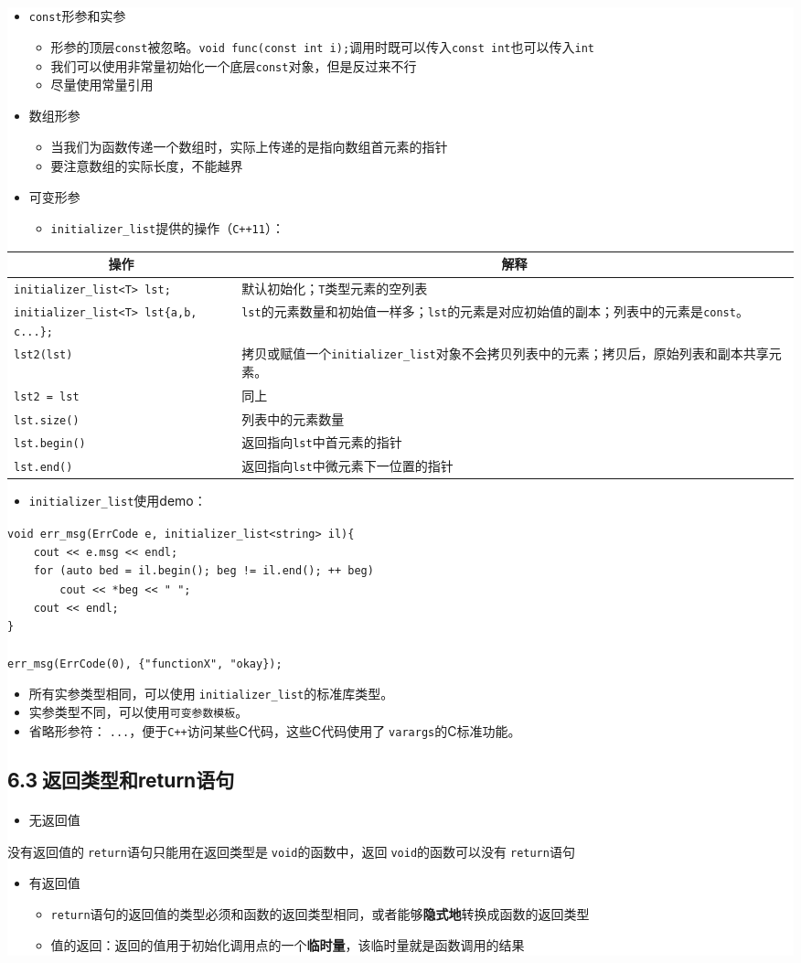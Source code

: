 - `const`形参和实参
  - 形参的顶层`const`被忽略。`void func(const int i);`调用时既可以传入`const int`也可以传入`int`
  - 我们可以使用非常量初始化一个底层`const`对象，但是反过来不行
  - 尽量使用常量引用

- 数组形参
  - 当我们为函数传递一个数组时，实际上传递的是指向数组首元素的指针
  - 要注意数组的实际长度，不能越界

- 可变形参
  - `initializer_list`提供的操作（`C++11`）：

| 操作                                 | 解释                                                         |
| ------------------------------------ | ------------------------------------------------------------ |
| `initializer_list<T> lst;`           | 默认初始化；`T`类型元素的空列表                              |
| `initializer_list<T> lst{a,b,c...};` | `lst`的元素数量和初始值一样多；`lst`的元素是对应初始值的副本；列表中的元素是`const`。 |
| `lst2(lst)`                          | 拷贝或赋值一个`initializer_list`对象不会拷贝列表中的元素；拷贝后，原始列表和副本共享元素。 |
| `lst2 = lst`                         | 同上                                                         |
| `lst.size()`                         | 列表中的元素数量                                             |
| `lst.begin()`                        | 返回指向`lst`中首元素的指针                                  |
| `lst.end()`                          | 返回指向`lst`中微元素下一位置的指针                          |

- `initializer_list`使用demo：

```
void err_msg(ErrCode e, initializer_list<string> il){
    cout << e.msg << endl;
    for (auto bed = il.begin(); beg != il.end(); ++ beg)
        cout << *beg << " ";
    cout << endl;
}

err_msg(ErrCode(0), {"functionX", "okay});
```

- 所有实参类型相同，可以使用 `initializer_list`的标准库类型。
- 实参类型不同，可以使用`可变参数模板`。
- 省略形参符： `...`，便于`C++`访问某些C代码，这些C代码使用了 `varargs`的C标准功能。



## 6.3 返回类型和return语句

- 无返回值

没有返回值的 `return`语句只能用在返回类型是 `void`的函数中，返回 `void`的函数可以没有 `return`语句

- 有返回值

  - `return`语句的返回值的类型必须和函数的返回类型相同，或者能够**隐式地**转换成函数的返回类型

  - 值的返回：返回的值用于初始化调用点的一个**临时量**，该临时量就是函数调用的结果
